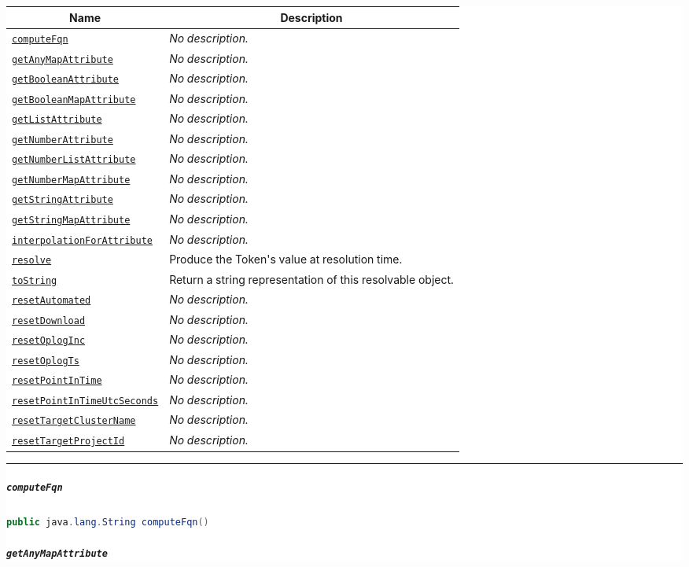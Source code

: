 | **Name** | **Description** |
| --- | --- |
| <code><a href="#@cdktf/provider-mongodbatlas.cloudBackupSnapshotRestoreJob.CloudBackupSnapshotRestoreJobDeliveryTypeConfigOutputReference.computeFqn">computeFqn</a></code> | *No description.* |
| <code><a href="#@cdktf/provider-mongodbatlas.cloudBackupSnapshotRestoreJob.CloudBackupSnapshotRestoreJobDeliveryTypeConfigOutputReference.getAnyMapAttribute">getAnyMapAttribute</a></code> | *No description.* |
| <code><a href="#@cdktf/provider-mongodbatlas.cloudBackupSnapshotRestoreJob.CloudBackupSnapshotRestoreJobDeliveryTypeConfigOutputReference.getBooleanAttribute">getBooleanAttribute</a></code> | *No description.* |
| <code><a href="#@cdktf/provider-mongodbatlas.cloudBackupSnapshotRestoreJob.CloudBackupSnapshotRestoreJobDeliveryTypeConfigOutputReference.getBooleanMapAttribute">getBooleanMapAttribute</a></code> | *No description.* |
| <code><a href="#@cdktf/provider-mongodbatlas.cloudBackupSnapshotRestoreJob.CloudBackupSnapshotRestoreJobDeliveryTypeConfigOutputReference.getListAttribute">getListAttribute</a></code> | *No description.* |
| <code><a href="#@cdktf/provider-mongodbatlas.cloudBackupSnapshotRestoreJob.CloudBackupSnapshotRestoreJobDeliveryTypeConfigOutputReference.getNumberAttribute">getNumberAttribute</a></code> | *No description.* |
| <code><a href="#@cdktf/provider-mongodbatlas.cloudBackupSnapshotRestoreJob.CloudBackupSnapshotRestoreJobDeliveryTypeConfigOutputReference.getNumberListAttribute">getNumberListAttribute</a></code> | *No description.* |
| <code><a href="#@cdktf/provider-mongodbatlas.cloudBackupSnapshotRestoreJob.CloudBackupSnapshotRestoreJobDeliveryTypeConfigOutputReference.getNumberMapAttribute">getNumberMapAttribute</a></code> | *No description.* |
| <code><a href="#@cdktf/provider-mongodbatlas.cloudBackupSnapshotRestoreJob.CloudBackupSnapshotRestoreJobDeliveryTypeConfigOutputReference.getStringAttribute">getStringAttribute</a></code> | *No description.* |
| <code><a href="#@cdktf/provider-mongodbatlas.cloudBackupSnapshotRestoreJob.CloudBackupSnapshotRestoreJobDeliveryTypeConfigOutputReference.getStringMapAttribute">getStringMapAttribute</a></code> | *No description.* |
| <code><a href="#@cdktf/provider-mongodbatlas.cloudBackupSnapshotRestoreJob.CloudBackupSnapshotRestoreJobDeliveryTypeConfigOutputReference.interpolationForAttribute">interpolationForAttribute</a></code> | *No description.* |
| <code><a href="#@cdktf/provider-mongodbatlas.cloudBackupSnapshotRestoreJob.CloudBackupSnapshotRestoreJobDeliveryTypeConfigOutputReference.resolve">resolve</a></code> | Produce the Token's value at resolution time. |
| <code><a href="#@cdktf/provider-mongodbatlas.cloudBackupSnapshotRestoreJob.CloudBackupSnapshotRestoreJobDeliveryTypeConfigOutputReference.toString">toString</a></code> | Return a string representation of this resolvable object. |
| <code><a href="#@cdktf/provider-mongodbatlas.cloudBackupSnapshotRestoreJob.CloudBackupSnapshotRestoreJobDeliveryTypeConfigOutputReference.resetAutomated">resetAutomated</a></code> | *No description.* |
| <code><a href="#@cdktf/provider-mongodbatlas.cloudBackupSnapshotRestoreJob.CloudBackupSnapshotRestoreJobDeliveryTypeConfigOutputReference.resetDownload">resetDownload</a></code> | *No description.* |
| <code><a href="#@cdktf/provider-mongodbatlas.cloudBackupSnapshotRestoreJob.CloudBackupSnapshotRestoreJobDeliveryTypeConfigOutputReference.resetOplogInc">resetOplogInc</a></code> | *No description.* |
| <code><a href="#@cdktf/provider-mongodbatlas.cloudBackupSnapshotRestoreJob.CloudBackupSnapshotRestoreJobDeliveryTypeConfigOutputReference.resetOplogTs">resetOplogTs</a></code> | *No description.* |
| <code><a href="#@cdktf/provider-mongodbatlas.cloudBackupSnapshotRestoreJob.CloudBackupSnapshotRestoreJobDeliveryTypeConfigOutputReference.resetPointInTime">resetPointInTime</a></code> | *No description.* |
| <code><a href="#@cdktf/provider-mongodbatlas.cloudBackupSnapshotRestoreJob.CloudBackupSnapshotRestoreJobDeliveryTypeConfigOutputReference.resetPointInTimeUtcSeconds">resetPointInTimeUtcSeconds</a></code> | *No description.* |
| <code><a href="#@cdktf/provider-mongodbatlas.cloudBackupSnapshotRestoreJob.CloudBackupSnapshotRestoreJobDeliveryTypeConfigOutputReference.resetTargetClusterName">resetTargetClusterName</a></code> | *No description.* |
| <code><a href="#@cdktf/provider-mongodbatlas.cloudBackupSnapshotRestoreJob.CloudBackupSnapshotRestoreJobDeliveryTypeConfigOutputReference.resetTargetProjectId">resetTargetProjectId</a></code> | *No description.* |

---

##### `computeFqn` <a name="computeFqn" id="@cdktf/provider-mongodbatlas.cloudBackupSnapshotRestoreJob.CloudBackupSnapshotRestoreJobDeliveryTypeConfigOutputReference.computeFqn"></a>

```java
public java.lang.String computeFqn()
```

##### `getAnyMapAttribute` <a name="getAnyMapAttribute" id="@cdktf/provider-mongodbatlas.cloudBackupSnapshotRestoreJob.CloudBackupSnapshotRestoreJobDeliveryTypeConfigOutputReference.getAnyMapAttribute"></a>
